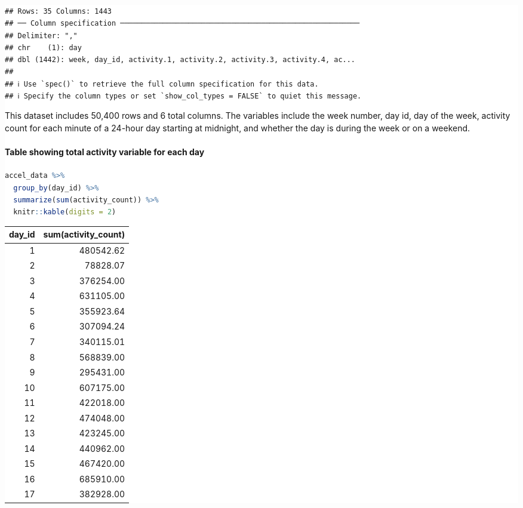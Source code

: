     ## Rows: 35 Columns: 1443
    ## ── Column specification ────────────────────────────────────────────────────────
    ## Delimiter: ","
    ## chr    (1): day
    ## dbl (1442): week, day_id, activity.1, activity.2, activity.3, activity.4, ac...
    ## 
    ## ℹ Use `spec()` to retrieve the full column specification for this data.
    ## ℹ Specify the column types or set `show_col_types = FALSE` to quiet this message.

This dataset includes 50,400 rows and 6 total columns. The variables
include the week number, day id, day of the week, activity count for
each minute of a 24-hour day starting at midnight, and whether the day
is during the week or on a weekend.

#### Table showing total activity variable for each day

``` r
accel_data %>% 
  group_by(day_id) %>% 
  summarize(sum(activity_count)) %>% 
  knitr::kable(digits = 2)
```

| day_id | sum(activity_count) |
|-------:|--------------------:|
|      1 |           480542.62 |
|      2 |            78828.07 |
|      3 |           376254.00 |
|      4 |           631105.00 |
|      5 |           355923.64 |
|      6 |           307094.24 |
|      7 |           340115.01 |
|      8 |           568839.00 |
|      9 |           295431.00 |
|     10 |           607175.00 |
|     11 |           422018.00 |
|     12 |           474048.00 |
|     13 |           423245.00 |
|     14 |           440962.00 |
|     15 |           467420.00 |
|     16 |           685910.00 |
|     17 |           382928.00 |
